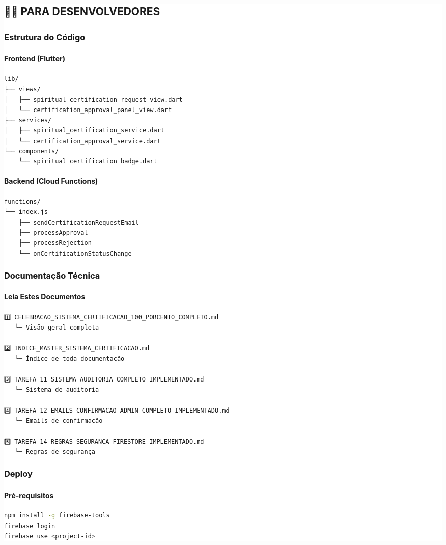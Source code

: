 
## 👨‍💻 PARA DESENVOLVEDORES

### Estrutura do Código

#### Frontend (Flutter)
```
lib/
├── views/
│   ├── spiritual_certification_request_view.dart
│   └── certification_approval_panel_view.dart
├── services/
│   ├── spiritual_certification_service.dart
│   └── certification_approval_service.dart
└── components/
    └── spiritual_certification_badge.dart
```

#### Backend (Cloud Functions)
```
functions/
└── index.js
    ├── sendCertificationRequestEmail
    ├── processApproval
    ├── processRejection
    └── onCertificationStatusChange
```

### Documentação Técnica

#### Leia Estes Documentos
```
1️⃣ CELEBRACAO_SISTEMA_CERTIFICACAO_100_PORCENTO_COMPLETO.md
   └─ Visão geral completa

2️⃣ INDICE_MASTER_SISTEMA_CERTIFICACAO.md
   └─ Índice de toda documentação

3️⃣ TAREFA_11_SISTEMA_AUDITORIA_COMPLETO_IMPLEMENTADO.md
   └─ Sistema de auditoria

4️⃣ TAREFA_12_EMAILS_CONFIRMACAO_ADMIN_COMPLETO_IMPLEMENTADO.md
   └─ Emails de confirmação

5️⃣ TAREFA_14_REGRAS_SEGURANCA_FIRESTORE_IMPLEMENTADO.md
   └─ Regras de segurança
```

### Deploy

#### Pré-requisitos
```bash
npm install -g firebase-tools
firebase login
firebase use <project-id>
```
